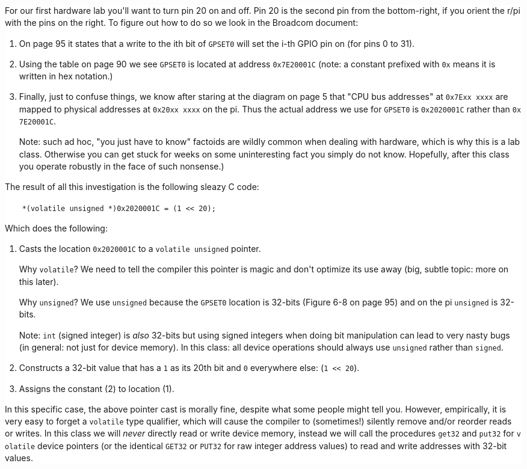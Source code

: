 For our first hardware lab you'll want to turn pin 20 on and off. Pin
20 is the second pin from the bottom-right, if you orient the r/pi
with the pins on the right. To figure out how to do so we look in the
Broadcom document:

1.  On page 95 it states that a write to the ith bit of `GPSET0`
    will set the i-th GPIO pin on (for pins 0 to 31).

2.  Using the table on page 90 we see `GPSET0` is located at address
    `0x7E20001C` (note: a constant prefixed with `0x` means it is
    written in hex notation.)

3.  Finally, just to confuse things, we know after staring at the
    diagram on page 5 that "CPU bus addresses" at `0x7Exx xxxx`
    are mapped to physical addresses at `0x20xx xxxx` on the pi.
    Thus the actual address we use for `GPSET0` is `0x2020001C`
    rather than `0x7E20001C`.

    Note: such ad hoc, "you just have to know" factoids are wildly
    common when dealing with hardware, which is why this is a lab class.
    Otherwise you can get stuck for weeks on some uninteresting fact
    you simply do not know. Hopefully, after this class you operate
    robustly in the face of such nonsense.)

The result of all this investigation is the following sleazy C code:

        *(volatile unsigned *)0x2020001C = (1 << 20);

Which does the following:

1.  Casts the location `0x2020001C` to a `volatile unsigned`
    pointer.

    Why `volatile`? We need to tell the compiler this pointer is
    magic and don't optimize its use away (big, subtle topic: more on
    this later).

    Why `unsigned`? We use `unsigned` because the `GPSET0` location is
    32-bits (Figure 6-8 on page 95) and on the pi `unsigned` is 32-bits.

    Note: `int` (signed integer) is _also_ 32-bits but using signed
    integers when doing bit manipulation can lead to very nasty bugs
    (in general: not just for device memory). In this class: all
    device operations should always use `unsigned` rather than `signed`.

2.  Constructs a 32-bit value that has a `1` as its 20th bit and `0`
    everywhere else: (`1 << 20`).

3.  Assigns the constant (2) to location (1).

In this specific case, the above pointer cast is morally fine, despite
what some people might tell you. However, empirically, it is very easy
to forget a `volatile` type qualifier, which will cause the compiler to
(sometimes!) silently remove and/or reorder reads or writes. In this
class we will _never_ directly read or write device memory, instead
we will call the procedures `get32` and `put32` for `volatile` device
pointers (or the identical `GET32` or `PUT32` for raw integer address
values) to read and write addresses with 32-bit values.
